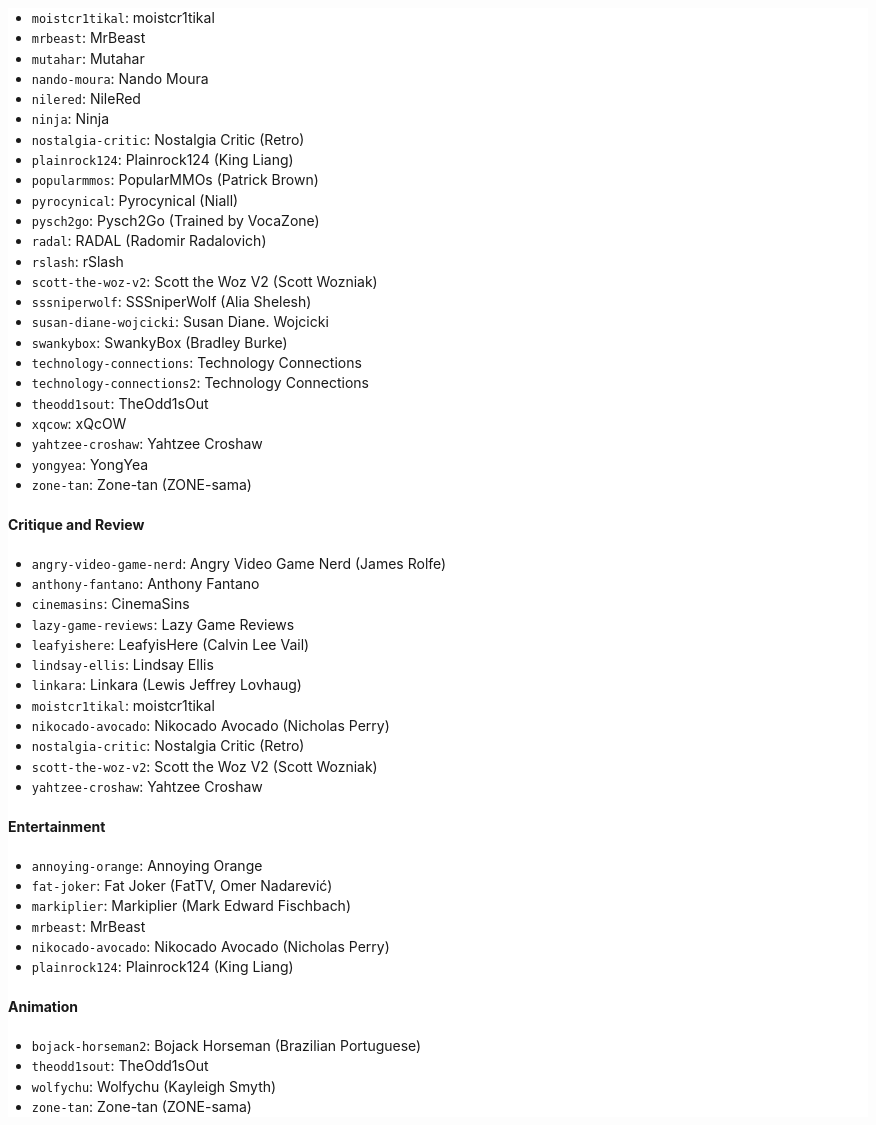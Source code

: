 - `moistcr1tikal`: moistcr1tikal
- `mrbeast`: MrBeast
- `mutahar`: Mutahar
- `nando-moura`: Nando Moura
- `nilered`: NileRed
- `ninja`: Ninja
- `nostalgia-critic`: Nostalgia Critic (Retro)
- `plainrock124`: Plainrock124 (King Liang)
- `popularmmos`: PopularMMOs (Patrick Brown)
- `pyrocynical`: Pyrocynical (Niall)
- `pysch2go`: Pysch2Go (Trained by VocaZone)
- `radal`: RADAL (Radomir Radalovich)
- `rslash`: rSlash
- `scott-the-woz-v2`: Scott the Woz V2 (Scott Wozniak)
- `sssniperwolf`: SSSniperWolf (Alia Shelesh)
- `susan-diane-wojcicki`: Susan Diane. Wojcicki
- `swankybox`: SwankyBox (Bradley Burke)
- `technology-connections`: Technology Connections
- `technology-connections2`: Technology Connections
- `theodd1sout`: TheOdd1sOut
- `xqcow`: xQcOW
- `yahtzee-croshaw`: Yahtzee Croshaw
- `yongyea`: YongYea
- `zone-tan`: Zone-tan (ZONE-sama)

#### Critique and Review
- `angry-video-game-nerd`: Angry Video Game Nerd (James Rolfe)
- `anthony-fantano`: Anthony Fantano
- `cinemasins`: CinemaSins
- `lazy-game-reviews`: Lazy Game Reviews
- `leafyishere`: LeafyisHere (Calvin Lee Vail)
- `lindsay-ellis`: Lindsay Ellis
- `linkara`: Linkara (Lewis Jeffrey Lovhaug)
- `moistcr1tikal`: moistcr1tikal
- `nikocado-avocado`: Nikocado Avocado (Nicholas Perry)
- `nostalgia-critic`: Nostalgia Critic (Retro)
- `scott-the-woz-v2`: Scott the Woz V2 (Scott Wozniak)
- `yahtzee-croshaw`: Yahtzee Croshaw

#### Entertainment
- `annoying-orange`: Annoying Orange
- `fat-joker`: Fat Joker (FatTV, Omer Nadarević)
- `markiplier`: Markiplier (Mark Edward Fischbach)
- `mrbeast`: MrBeast
- `nikocado-avocado`: Nikocado Avocado (Nicholas Perry)
- `plainrock124`: Plainrock124 (King Liang)

#### Animation
- `bojack-horseman2`: Bojack Horseman (Brazilian Portuguese)
- `theodd1sout`: TheOdd1sOut
- `wolfychu`: Wolfychu (Kayleigh Smyth)
- `zone-tan`: Zone-tan (ZONE-sama)
